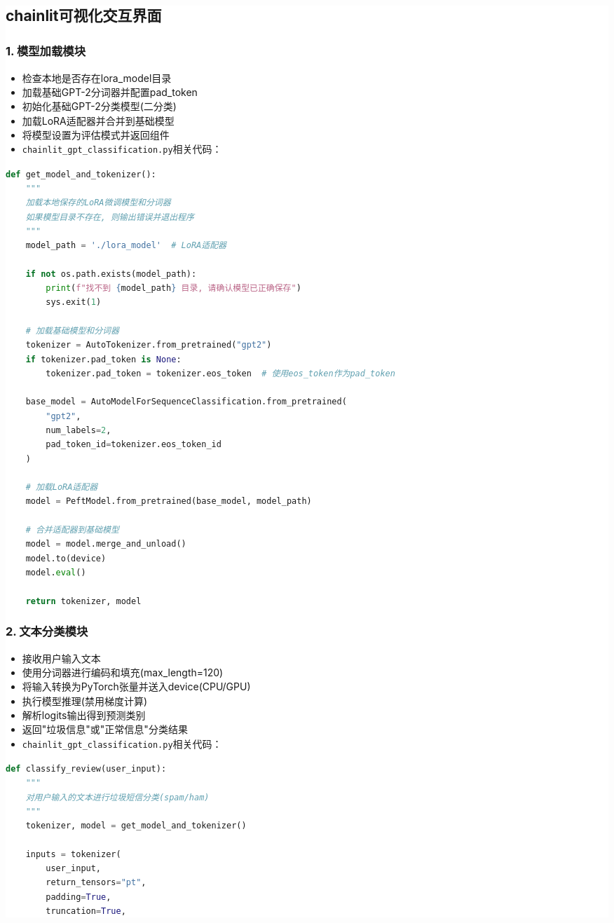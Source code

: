 ## chainlit可视化交互界面

### 1. 模型加载模块
- 检查本地是否存在lora_model目录
- 加载基础GPT-2分词器并配置pad_token
- 初始化基础GPT-2分类模型(二分类)
- 加载LoRA适配器并合并到基础模型
- 将模型设置为评估模式并返回组件
- `chainlit_gpt_classification.py`相关代码：
```python
def get_model_and_tokenizer():
    """
    加载本地保存的LoRA微调模型和分词器
    如果模型目录不存在, 则输出错误并退出程序
    """
    model_path = './lora_model'  # LoRA适配器

    if not os.path.exists(model_path):
        print(f"找不到 {model_path} 目录, 请确认模型已正确保存")
        sys.exit(1)

    # 加载基础模型和分词器
    tokenizer = AutoTokenizer.from_pretrained("gpt2")
    if tokenizer.pad_token is None:
        tokenizer.pad_token = tokenizer.eos_token  # 使用eos_token作为pad_token

    base_model = AutoModelForSequenceClassification.from_pretrained(
        "gpt2",
        num_labels=2,
        pad_token_id=tokenizer.eos_token_id
    )

    # 加载LoRA适配器
    model = PeftModel.from_pretrained(base_model, model_path)

    # 合并适配器到基础模型
    model = model.merge_and_unload()
    model.to(device)
    model.eval()

    return tokenizer, model
```

### 2. 文本分类模块
- 接收用户输入文本
- 使用分词器进行编码和填充(max_length=120)
- 将输入转换为PyTorch张量并送入device(CPU/GPU)
- 执行模型推理(禁用梯度计算)
- 解析logits输出得到预测类别
- 返回"垃圾信息"或"正常信息"分类结果
- `chainlit_gpt_classification.py`相关代码：
```python
def classify_review(user_input):
    """
    对用户输入的文本进行垃圾短信分类(spam/ham)
    """
    tokenizer, model = get_model_and_tokenizer()

    inputs = tokenizer(
        user_input,
        return_tensors="pt",
        padding=True,
        truncation=True,
```